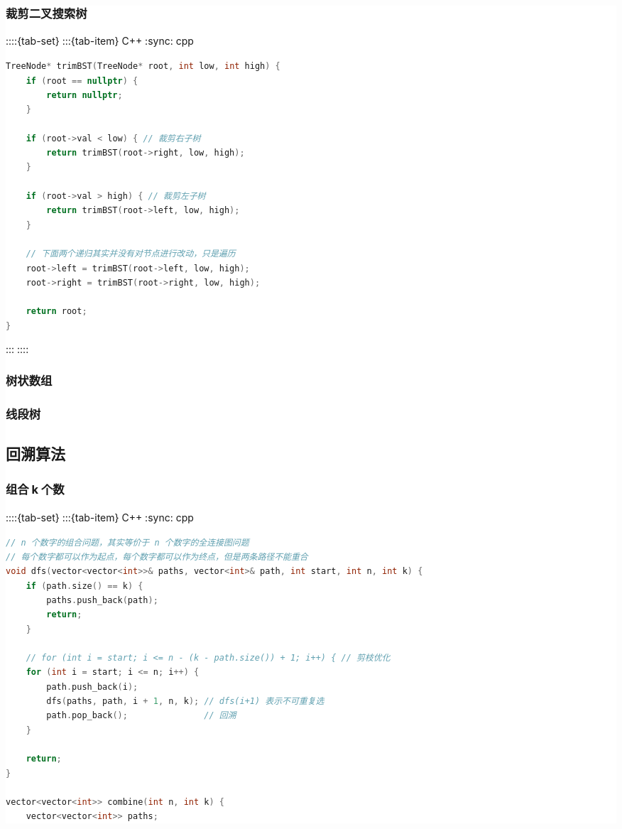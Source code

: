 ### 裁剪二叉搜索树

::::{tab-set}
:::{tab-item} C++
:sync: cpp

```cpp
TreeNode* trimBST(TreeNode* root, int low, int high) {
    if (root == nullptr) {
        return nullptr;
    }

    if (root->val < low) { // 裁剪右子树
        return trimBST(root->right, low, high);
    }

    if (root->val > high) { // 裁剪左子树
        return trimBST(root->left, low, high);
    }

    // 下面两个递归其实并没有对节点进行改动，只是遍历
    root->left = trimBST(root->left, low, high);
    root->right = trimBST(root->right, low, high);

    return root;
}
```

:::
::::

### 树状数组

### 线段树

## 回溯算法

### 组合 k 个数

::::{tab-set}
:::{tab-item} C++
:sync: cpp

```cpp
// n 个数字的组合问题，其实等价于 n 个数字的全连接图问题
// 每个数字都可以作为起点，每个数字都可以作为终点，但是两条路径不能重合
void dfs(vector<vector<int>>& paths, vector<int>& path, int start, int n, int k) {
    if (path.size() == k) {
        paths.push_back(path);
        return;
    }

    // for (int i = start; i <= n - (k - path.size()) + 1; i++) { // 剪枝优化
    for (int i = start; i <= n; i++) {
        path.push_back(i);
        dfs(paths, path, i + 1, n, k); // dfs(i+1) 表示不可重复选
        path.pop_back();               // 回溯
    }

    return;
}

vector<vector<int>> combine(int n, int k) {
    vector<vector<int>> paths;
```